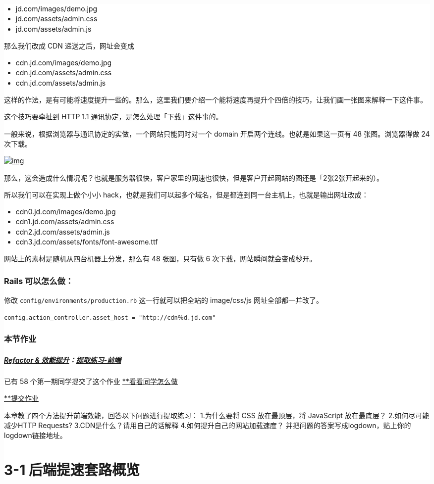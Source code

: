 - jd.com/images/demo.jpg
- jd.com/assets/admin.css
- jd.com/assets/admin.js

那么我们改成 CDN 递送之后，网址会变成

- cdn.jd.com/images/demo.jpg
- cdn.jd.com/assets/admin.css
- cdn.jd.com/assets/admin.js

这样的作法，是有可能将速度提升一些的。那么，这里我们要介绍一个能将速度再提升个四倍的技巧，让我们画一张图来解释一下这件事。

这个技巧要牵扯到 HTTP 1.1 通讯协定，是怎么处理「下载」这件事的。

一般来说，根据浏览器与通讯协定的实做，一个网站只能同时对一个 domain 开启两个连线。也就是如果这一页有 48 张图。浏览器得做 24 次下载。

[![img](https://s3-ap-northeast-1.amazonaws.com/ontrackapp-production/jPfICewkTnQEgJzuwawQ_Rocketbook-2017-02-17-142235-054.png)](https://s3-ap-northeast-1.amazonaws.com/ontrackapp-production/jPfICewkTnQEgJzuwawQ_Rocketbook-2017-02-17-142235-054.png)

那么，这会造成什么情况呢？也就是服务器很快，客户家里的网速也很快，但是客户开起网站的图还是「2张2张开起来的）。

所以我们可以在实现上做个小小 hack，也就是我们可以起多个域名，但是都连到同一台主机上，也就是输出网址改成：

- cdn0.jd.com/images/demo.jpg
- cdn1.jd.com/assets/admin.css
- cdn2.jd.com/assets/admin.js
- cdn3.jd.com/assets/fonts/font-awesome.ttf

网站上的素材是随机从四台机器上分发，那么有 48 张图，只有做 6 次下载，网站瞬间就会变成秒开。

### Rails 可以怎么做：

修改 `config/environments/production.rb` 这一行就可以把全站的 image/css/js 网址全部都一并改了。

```
config.action_controller.asset_host = "http://cdn％d.jd.com"
```

### 本节作业

##### [Refactor & 效能提升](https://fullstack.xinshengdaxue.com/assignments/17)：[提取练习-前端](https://fullstack.xinshengdaxue.com/tasks/117)

已有 58 个第一期同学提交了这个作业 [**看看同学怎么做](https://fullstack.xinshengdaxue.com/tasks/117/other_answers?order=recent)

[**提交作业](https://fullstack.xinshengdaxue.com/tasks/117)

本章教了四个方法提升前端效能，回答以下问题进行提取练习：
1.为什么要将 CSS 放在最顶层，将 JavaScript 放在最底层？
2.如何尽可能减少HTTP Requests?
3.CDN是什么？请用自己的话解释
4.如何提升自己的网站加载速度？
并把问题的答案写成logdown，贴上你的logdown链接地址。

# 3-1 后端提速套路概览
